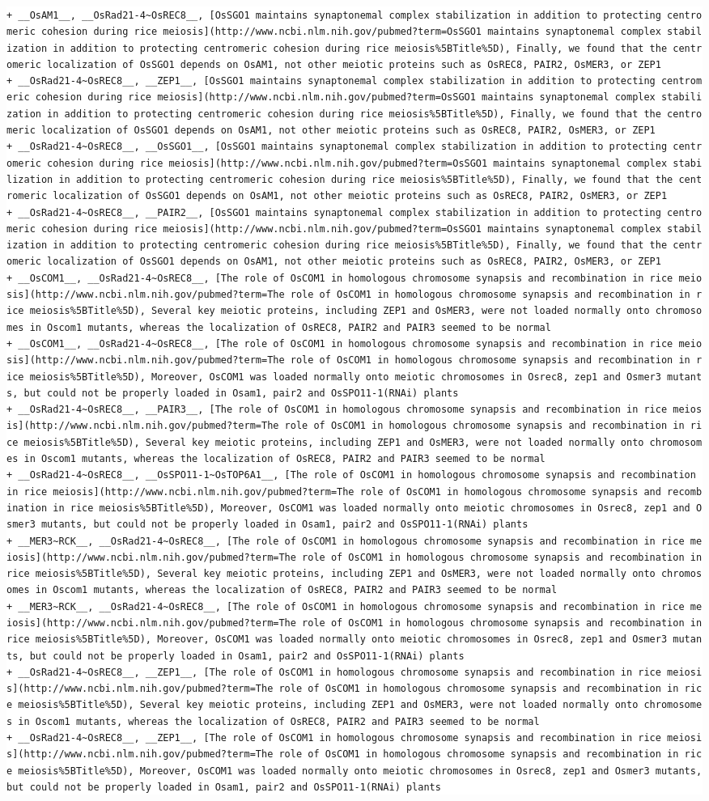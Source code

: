     + __OsAM1__, __OsRad21-4~OsREC8__, [OsSGO1 maintains synaptonemal complex stabilization in addition to protecting centromeric cohesion during rice meiosis](http://www.ncbi.nlm.nih.gov/pubmed?term=OsSGO1 maintains synaptonemal complex stabilization in addition to protecting centromeric cohesion during rice meiosis%5BTitle%5D), Finally, we found that the centromeric localization of OsSGO1 depends on OsAM1, not other meiotic proteins such as OsREC8, PAIR2, OsMER3, or ZEP1
    + __OsRad21-4~OsREC8__, __ZEP1__, [OsSGO1 maintains synaptonemal complex stabilization in addition to protecting centromeric cohesion during rice meiosis](http://www.ncbi.nlm.nih.gov/pubmed?term=OsSGO1 maintains synaptonemal complex stabilization in addition to protecting centromeric cohesion during rice meiosis%5BTitle%5D), Finally, we found that the centromeric localization of OsSGO1 depends on OsAM1, not other meiotic proteins such as OsREC8, PAIR2, OsMER3, or ZEP1
    + __OsRad21-4~OsREC8__, __OsSGO1__, [OsSGO1 maintains synaptonemal complex stabilization in addition to protecting centromeric cohesion during rice meiosis](http://www.ncbi.nlm.nih.gov/pubmed?term=OsSGO1 maintains synaptonemal complex stabilization in addition to protecting centromeric cohesion during rice meiosis%5BTitle%5D), Finally, we found that the centromeric localization of OsSGO1 depends on OsAM1, not other meiotic proteins such as OsREC8, PAIR2, OsMER3, or ZEP1
    + __OsRad21-4~OsREC8__, __PAIR2__, [OsSGO1 maintains synaptonemal complex stabilization in addition to protecting centromeric cohesion during rice meiosis](http://www.ncbi.nlm.nih.gov/pubmed?term=OsSGO1 maintains synaptonemal complex stabilization in addition to protecting centromeric cohesion during rice meiosis%5BTitle%5D), Finally, we found that the centromeric localization of OsSGO1 depends on OsAM1, not other meiotic proteins such as OsREC8, PAIR2, OsMER3, or ZEP1
    + __OsCOM1__, __OsRad21-4~OsREC8__, [The role of OsCOM1 in homologous chromosome synapsis and recombination in rice meiosis](http://www.ncbi.nlm.nih.gov/pubmed?term=The role of OsCOM1 in homologous chromosome synapsis and recombination in rice meiosis%5BTitle%5D), Several key meiotic proteins, including ZEP1 and OsMER3, were not loaded normally onto chromosomes in Oscom1 mutants, whereas the localization of OsREC8, PAIR2 and PAIR3 seemed to be normal
    + __OsCOM1__, __OsRad21-4~OsREC8__, [The role of OsCOM1 in homologous chromosome synapsis and recombination in rice meiosis](http://www.ncbi.nlm.nih.gov/pubmed?term=The role of OsCOM1 in homologous chromosome synapsis and recombination in rice meiosis%5BTitle%5D), Moreover, OsCOM1 was loaded normally onto meiotic chromosomes in Osrec8, zep1 and Osmer3 mutants, but could not be properly loaded in Osam1, pair2 and OsSPO11-1(RNAi) plants
    + __OsRad21-4~OsREC8__, __PAIR3__, [The role of OsCOM1 in homologous chromosome synapsis and recombination in rice meiosis](http://www.ncbi.nlm.nih.gov/pubmed?term=The role of OsCOM1 in homologous chromosome synapsis and recombination in rice meiosis%5BTitle%5D), Several key meiotic proteins, including ZEP1 and OsMER3, were not loaded normally onto chromosomes in Oscom1 mutants, whereas the localization of OsREC8, PAIR2 and PAIR3 seemed to be normal
    + __OsRad21-4~OsREC8__, __OsSPO11-1~OsTOP6A1__, [The role of OsCOM1 in homologous chromosome synapsis and recombination in rice meiosis](http://www.ncbi.nlm.nih.gov/pubmed?term=The role of OsCOM1 in homologous chromosome synapsis and recombination in rice meiosis%5BTitle%5D), Moreover, OsCOM1 was loaded normally onto meiotic chromosomes in Osrec8, zep1 and Osmer3 mutants, but could not be properly loaded in Osam1, pair2 and OsSPO11-1(RNAi) plants
    + __MER3~RCK__, __OsRad21-4~OsREC8__, [The role of OsCOM1 in homologous chromosome synapsis and recombination in rice meiosis](http://www.ncbi.nlm.nih.gov/pubmed?term=The role of OsCOM1 in homologous chromosome synapsis and recombination in rice meiosis%5BTitle%5D), Several key meiotic proteins, including ZEP1 and OsMER3, were not loaded normally onto chromosomes in Oscom1 mutants, whereas the localization of OsREC8, PAIR2 and PAIR3 seemed to be normal
    + __MER3~RCK__, __OsRad21-4~OsREC8__, [The role of OsCOM1 in homologous chromosome synapsis and recombination in rice meiosis](http://www.ncbi.nlm.nih.gov/pubmed?term=The role of OsCOM1 in homologous chromosome synapsis and recombination in rice meiosis%5BTitle%5D), Moreover, OsCOM1 was loaded normally onto meiotic chromosomes in Osrec8, zep1 and Osmer3 mutants, but could not be properly loaded in Osam1, pair2 and OsSPO11-1(RNAi) plants
    + __OsRad21-4~OsREC8__, __ZEP1__, [The role of OsCOM1 in homologous chromosome synapsis and recombination in rice meiosis](http://www.ncbi.nlm.nih.gov/pubmed?term=The role of OsCOM1 in homologous chromosome synapsis and recombination in rice meiosis%5BTitle%5D), Several key meiotic proteins, including ZEP1 and OsMER3, were not loaded normally onto chromosomes in Oscom1 mutants, whereas the localization of OsREC8, PAIR2 and PAIR3 seemed to be normal
    + __OsRad21-4~OsREC8__, __ZEP1__, [The role of OsCOM1 in homologous chromosome synapsis and recombination in rice meiosis](http://www.ncbi.nlm.nih.gov/pubmed?term=The role of OsCOM1 in homologous chromosome synapsis and recombination in rice meiosis%5BTitle%5D), Moreover, OsCOM1 was loaded normally onto meiotic chromosomes in Osrec8, zep1 and Osmer3 mutants, but could not be properly loaded in Osam1, pair2 and OsSPO11-1(RNAi) plants